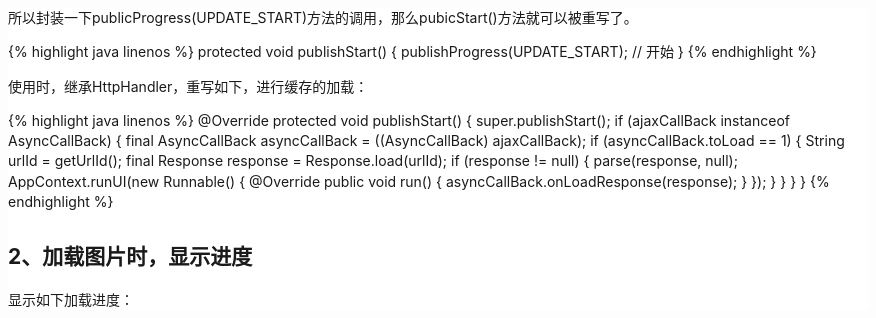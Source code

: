所以封装一下publicProgress(UPDATE_START)方法的调用，那么pubicStart()方法就可以被重写了。

{% highlight java linenos %}
   protected void publishStart() {
      publishProgress(UPDATE_START); // 开始
   }
{% endhighlight %}

使用时，继承HttpHandler，重写如下，进行缓存的加载：

{% highlight java linenos %}
   @Override
   protected void publishStart() {
      super.publishStart();
      if (ajaxCallBack instanceof AsyncCallBack) {
         final AsyncCallBack asyncCallBack = ((AsyncCallBack) ajaxCallBack);
         if (asyncCallBack.toLoad == 1) {
            String urlId = getUrlId();
            final Response response = Response.load(urlId);
            if (response != null) {
               parse(response, null);
               AppContext.runUI(new Runnable() {
                  @Override
                  public void run() {
                     asyncCallBack.onLoadResponse(response);
                  }
               });
            }
         }
      }
   }
{% endhighlight %}
<p></p>

2、加载图片时，显示进度
------

显示如下加载进度：
